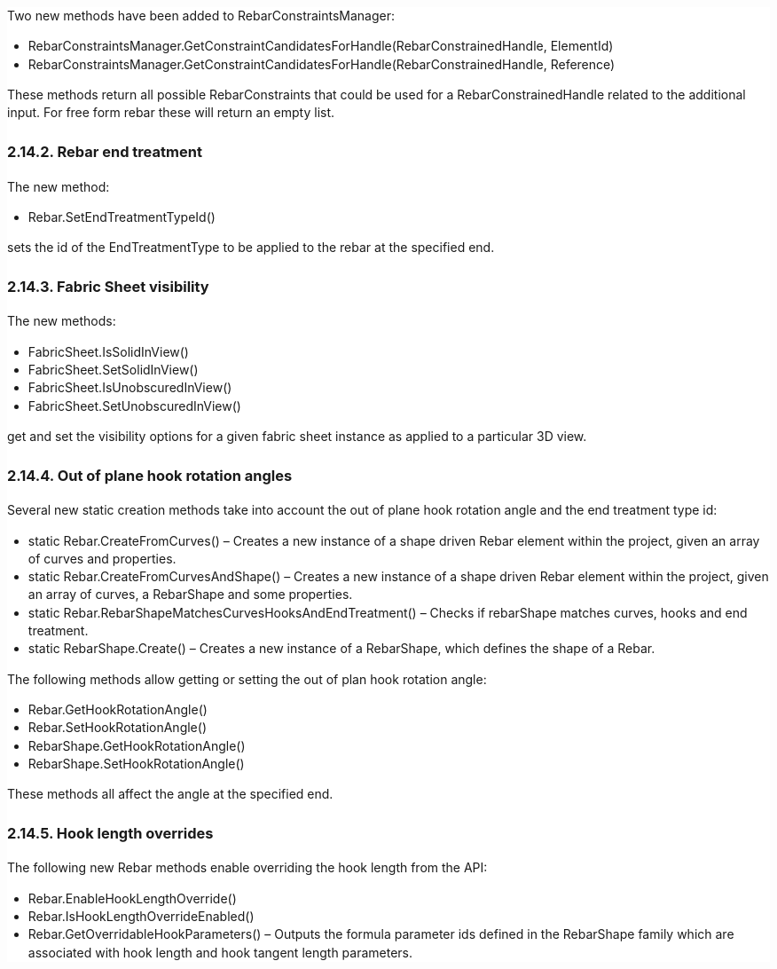 Two new methods have been added to RebarConstraintsManager:

- RebarConstraintsManager.GetConstraintCandidatesForHandle(RebarConstrainedHandle, ElementId)
- RebarConstraintsManager.GetConstraintCandidatesForHandle(RebarConstrainedHandle, Reference) 

These methods return all possible RebarConstraints that could be used for a RebarConstrainedHandle related to the additional input. For free form rebar these will return an empty list.

<a name="4.2.14.2"></a><h3 class="new">2.14.2. Rebar end treatment</h2>

The new method:

- Rebar.SetEndTreatmentTypeId()

sets the id of the EndTreatmentType to be applied to the rebar at the specified end.

<a name="4.2.14.3"></a><h3 class="new">2.14.3. Fabric Sheet visibility</h2>

The new methods:

- FabricSheet.IsSolidInView()
- FabricSheet.SetSolidInView()
- FabricSheet.IsUnobscuredInView()
- FabricSheet.SetUnobscuredInView()

get and set the visibility options for a given fabric sheet instance as applied to a particular 3D view.

<a name="4.2.14.4"></a><h3 class="new">2.14.4. Out of plane hook rotation angles</h2>

Several new static creation methods take into account the out of plane hook rotation angle and the end treatment type id:

- static Rebar.CreateFromCurves() &ndash; Creates a new instance of a shape driven Rebar element within the project, given an array of curves and properties.
- static Rebar.CreateFromCurvesAndShape() &ndash; Creates a new instance of a shape driven Rebar element within the project, given an array of curves, a RebarShape and some properties.
- static Rebar.RebarShapeMatchesCurvesHooksAndEndTreatment() &ndash; Checks if rebarShape matches curves, hooks and end treatment.
- static RebarShape.Create() &ndash; Creates a new instance of a RebarShape, which defines the shape of a Rebar.

The following methods allow getting or setting the out of plan hook rotation angle:

- Rebar.GetHookRotationAngle()
- Rebar.SetHookRotationAngle()
- RebarShape.GetHookRotationAngle()
- RebarShape.SetHookRotationAngle()

These methods all affect the angle at the specified end.

<a name="4.2.14.5"></a><h3 class="new">2.14.5. Hook length overrides</h2>

The following new Rebar methods enable overriding the hook length from the API:

- Rebar.EnableHookLengthOverride()
- Rebar.IsHookLengthOverrideEnabled()
- Rebar.GetOverridableHookParameters() &ndash; Outputs the formula parameter ids defined in the RebarShape family which are associated with hook length and hook tangent length parameters.
